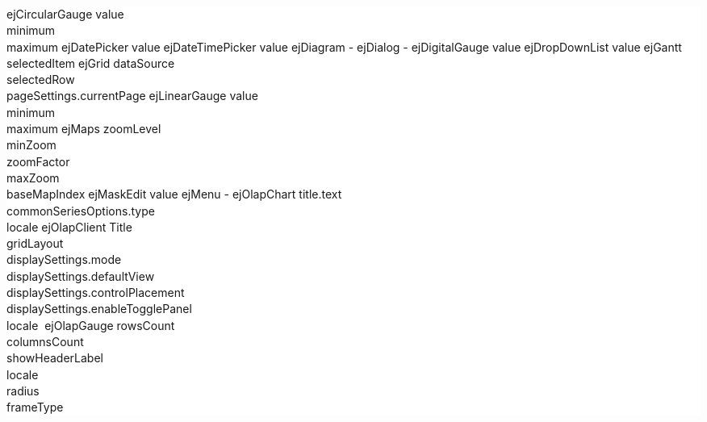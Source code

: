 <td>
ejCircularGauge</td><td>
value<br/>minimum<br/>maximum</td></tr>
<tr>
<td>
ejDatePicker</td><td>
value</td></tr>
<tr>
<td>
ejDateTimePicker</td><td>
value</td></tr>
<tr>
<td>
ejDiagram</td><td>
-</td></tr>
<tr>
<td>
ejDialog</td><td>
-</td></tr>
<tr>
<td>
ejDigitalGauge</td><td>
value</td></tr>
<tr>
<td>
ejDropDownList</td><td>
value</td></tr>
<tr>
<td>
ejGantt</td><td>
selectedItem</td></tr>
<tr>
<td>
ejGrid</td><td>
dataSource<br/>selectedRow<br/>pageSettings.currentPage</td></tr>
<tr>
<td>
ejLinearGauge</td><td>
value<br/>minimum<br/>maximum</td></tr>
<tr>
<td>
ejMaps</td><td>
zoomLevel<br/>minZoom<br/>zoomFactor<br/>maxZoom<br/>baseMapIndex</td></tr>
<tr>
<td>
ejMaskEdit</td><td>
value</td></tr>
<tr>
<td>
ejMenu</td><td>
-</td></tr>
<tr>
<td>
ejOlapChart</td><td>
title.text<br/>commonSeriesOptions.type<br/>locale</td></tr>
<tr>
<td>
ejOlapClient</td><td>
Title<br/>gridLayout<br/>displaySettings.mode<br/>displaySettings.defaultView<br/>displaySettings.controlPlacement<br/>displaySettings.enableTogglePanel<br/>locale </td></tr>
<tr>
<td>
ejOlapGauge</td><td>
rowsCount<br/>columnsCount<br/>showHeaderLabel<br/>locale<br/>radius<br/>frameType </td></tr>